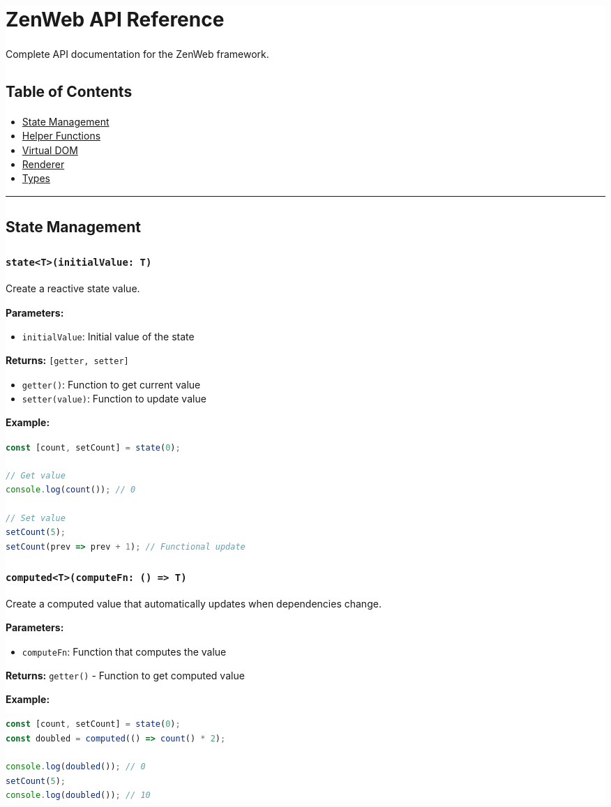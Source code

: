 # ZenWeb API Reference

Complete API documentation for the ZenWeb framework.

## Table of Contents

- [State Management](#state-management)
- [Helper Functions](#helper-functions)
- [Virtual DOM](#virtual-dom)
- [Renderer](#renderer)
- [Types](#types)

---

## State Management

### `state<T>(initialValue: T)`

Create a reactive state value.

**Parameters:**
- `initialValue`: Initial value of the state

**Returns:** `[getter, setter]`
- `getter()`: Function to get current value
- `setter(value)`: Function to update value

**Example:**
```typescript
const [count, setCount] = state(0);

// Get value
console.log(count()); // 0

// Set value
setCount(5);
setCount(prev => prev + 1); // Functional update
```

### `computed<T>(computeFn: () => T)`

Create a computed value that automatically updates when dependencies change.

**Parameters:**
- `computeFn`: Function that computes the value

**Returns:** `getter()` - Function to get computed value

**Example:**
```typescript
const [count, setCount] = state(0);
const doubled = computed(() => count() * 2);

console.log(doubled()); // 0
setCount(5);
console.log(doubled()); // 10
```


  [key: string]: any;